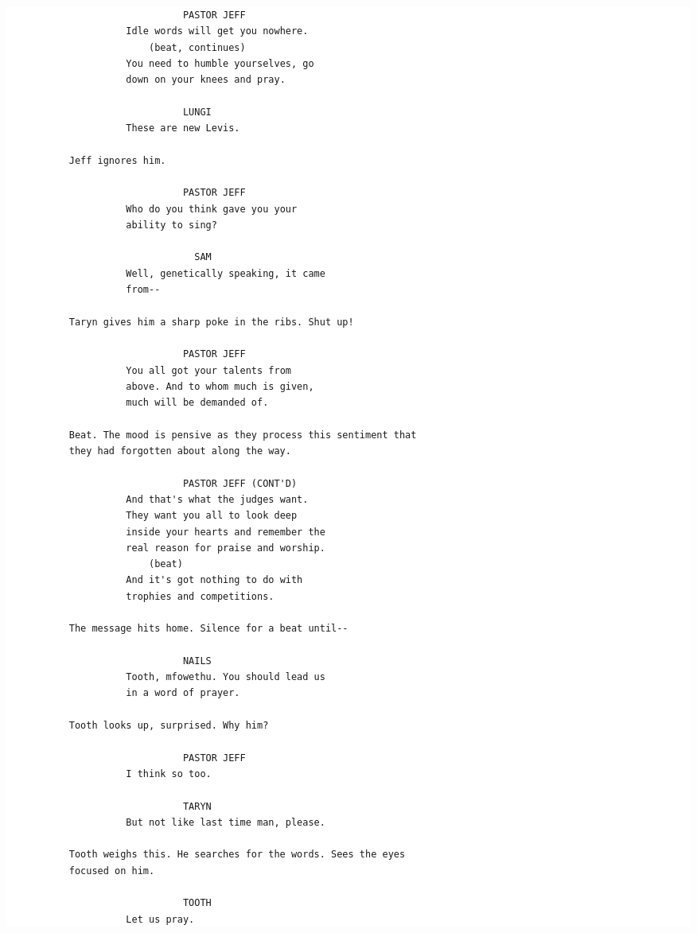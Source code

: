                                    PASTOR JEFF  
                         Idle words will get you nowhere.
                             (beat, continues)
                         You need to humble yourselves, go
                         down on your knees and pray.   

                                   LUNGI  
                         These are new Levis.

               Jeff ignores him.

                                   PASTOR JEFF   
                         Who do you think gave you your
                         ability to sing?

                                     SAM
                         Well, genetically speaking, it came
                         from--

               Taryn gives him a sharp poke in the ribs. Shut up!

                                   PASTOR JEFF  
                         You all got your talents from
                         above. And to whom much is given,
                         much will be demanded of.

               Beat. The mood is pensive as they process this sentiment that
               they had forgotten about along the way.

                                   PASTOR JEFF (CONT'D) 
                         And that's what the judges want.
                         They want you all to look deep
                         inside your hearts and remember the
                         real reason for praise and worship.
                             (beat)
                         And it's got nothing to do with
                         trophies and competitions.

               The message hits home. Silence for a beat until--

                                   NAILS   
                         Tooth, mfowethu. You should lead us
                         in a word of prayer.

               Tooth looks up, surprised. Why him?

                                   PASTOR JEFF  
                         I think so too.

                                   TARYN  
                         But not like last time man, please.

               Tooth weighs this. He searches for the words. Sees the eyes
               focused on him.  

                                   TOOTH  
                         Let us pray.
